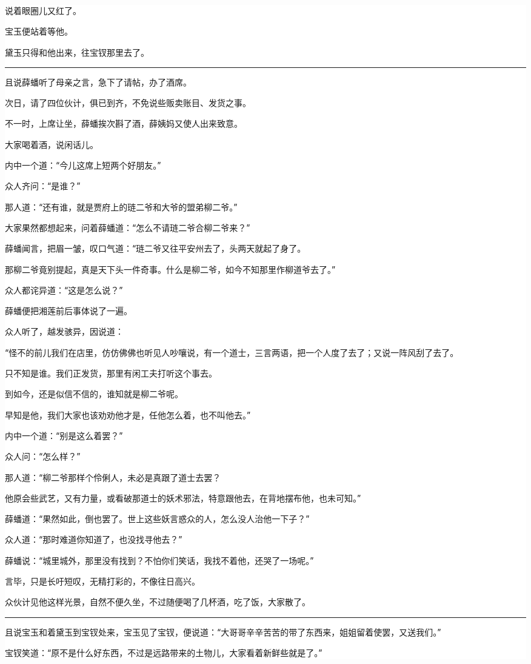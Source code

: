 说着眼圈儿又红了。

宝玉便站着等他。

黛玉只得和他出来，往宝钗那里去了。

---

且说薛蟠听了母亲之言，急下了请帖，办了酒席。

次日，请了四位伙计，俱已到齐，不免说些贩卖账目、发货之事。

不一时，上席让坐，薛蟠挨次斟了酒，薛姨妈又使人出来致意。

大家喝着酒，说闲话儿。

内中一个道：“今儿这席上短两个好朋友。”

众人齐问：“是谁？”

那人道：“还有谁，就是贾府上的琏二爷和大爷的盟弟柳二爷。”

大家果然都想起来，问着薛蟠道：“怎么不请琏二爷合柳二爷来？”

薛蟠闻言，把眉一皱，叹口气道：“琏二爷又往平安州去了，头两天就起了身了。

那柳二爷竟别提起，真是天下头一件奇事。什么是柳二爷，如今不知那里作柳道爷去了。”

众人都诧异道：“这是怎么说？”

薛蟠便把湘莲前后事体说了一遍。

众人听了，越发骇异，因说道：

“怪不的前儿我们在店里，仿仿佛佛也听见人吵嚷说，有一个道士，三言两语，把一个人度了去了；又说一阵风刮了去了。

只不知是谁。我们正发货，那里有闲工夫打听这个事去。

到如今，还是似信不信的，谁知就是柳二爷呢。

早知是他，我们大家也该劝劝他才是，任他怎么着，也不叫他去。”

内中一个道：“别是这么着罢？”

众人问：“怎么样？”

那人道：“柳二爷那样个伶俐人，未必是真跟了道士去罢？

他原会些武艺，又有力量，或看破那道士的妖术邪法，特意跟他去，在背地摆布他，也未可知。”

薛蟠道：“果然如此，倒也罢了。世上这些妖言惑众的人，怎么没人治他一下子？”

众人道：“那时难道你知道了，也没找寻他去？”

薛蟠说：“城里城外，那里没有找到？不怕你们笑话，我找不着他，还哭了一场呢。”

言毕，只是长吁短叹，无精打彩的，不像往日高兴。

众伙计见他这样光景，自然不便久坐，不过随便喝了几杯酒，吃了饭，大家散了。

---

且说宝玉和着黛玉到宝钗处来，宝玉见了宝钗，便说道：“大哥哥辛辛苦苦的带了东西来，姐姐留着使罢，又送我们。”

宝钗笑道：“原不是什么好东西，不过是远路带来的土物儿，大家看着新鲜些就是了。”
